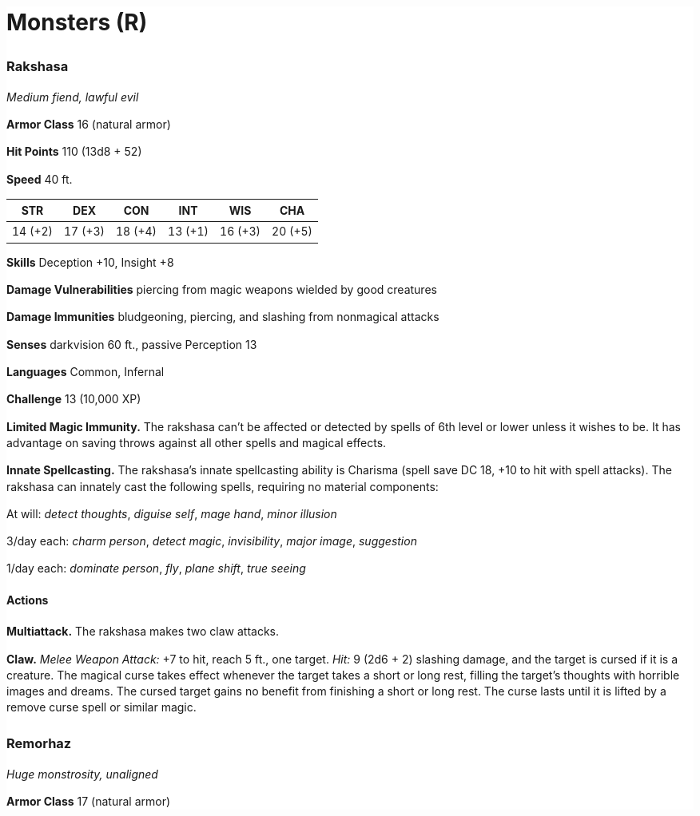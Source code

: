 # Monsters (R)

### Rakshasa

*Medium fiend, lawful evil*

**Armor Class** 16 (natural armor)

**Hit Points** 110 (13d8 + 52)

**Speed** 40 ft.

|STR|DEX|CON|INT|WIS|CHA|
|--- |--- |--- |--- |--- |--- |
|14 (+2)|17 (+3)|18 (+4)|13 (+1)|16 (+3)|20 (+5)|

**Skills** Deception +10, Insight +8

**Damage Vulnerabilities** piercing from magic weapons wielded by good creatures

**Damage Immunities** bludgeoning, piercing, and slashing from nonmagical attacks

**Senses** darkvision 60 ft., passive Perception 13

**Languages** Common, Infernal

**Challenge** 13 (10,000 XP)

**Limited Magic Immunity.** The rakshasa can’t be affected or detected by spells of 6th level or lower unless it wishes to be. It has advantage on saving throws against all other spells and magical effects.

**Innate Spellcasting.** The rakshasa’s innate spellcasting ability is Charisma (spell save DC 18, +10 to hit with spell attacks). The rakshasa can innately cast the following spells, requiring no material components:

At will: *detect thoughts*, *diguise self*, *mage hand*, *minor illusion*

3/day each: *charm person*, *detect magic*, *invisibility*, *major image*, *suggestion*

1/day each: *dominate person*, *fly*, *plane shift*, *true seeing*

#### Actions

**Multiattack.** The rakshasa makes two claw attacks.

**Claw.** *Melee Weapon Attack:* +7 to hit, reach 5 ft., one target. *Hit:* 9 (2d6 + 2) slashing damage, and the target is cursed if it is a creature. The magical curse takes effect whenever the target takes a short or long rest, filling the target’s thoughts with horrible images and dreams. The cursed target gains no benefit from finishing a short or long rest. The curse lasts until it is lifted by a remove curse spell or similar magic.

### Remorhaz

*Huge monstrosity, unaligned*

**Armor Class** 17 (natural armor)
